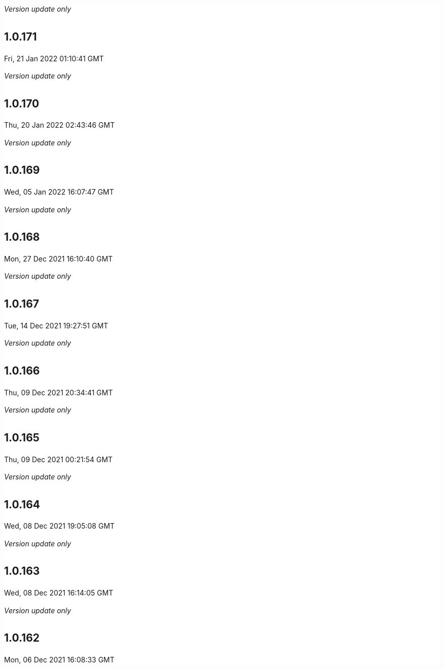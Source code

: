 _Version update only_

## 1.0.171
Fri, 21 Jan 2022 01:10:41 GMT

_Version update only_

## 1.0.170
Thu, 20 Jan 2022 02:43:46 GMT

_Version update only_

## 1.0.169
Wed, 05 Jan 2022 16:07:47 GMT

_Version update only_

## 1.0.168
Mon, 27 Dec 2021 16:10:40 GMT

_Version update only_

## 1.0.167
Tue, 14 Dec 2021 19:27:51 GMT

_Version update only_

## 1.0.166
Thu, 09 Dec 2021 20:34:41 GMT

_Version update only_

## 1.0.165
Thu, 09 Dec 2021 00:21:54 GMT

_Version update only_

## 1.0.164
Wed, 08 Dec 2021 19:05:08 GMT

_Version update only_

## 1.0.163
Wed, 08 Dec 2021 16:14:05 GMT

_Version update only_

## 1.0.162
Mon, 06 Dec 2021 16:08:33 GMT
